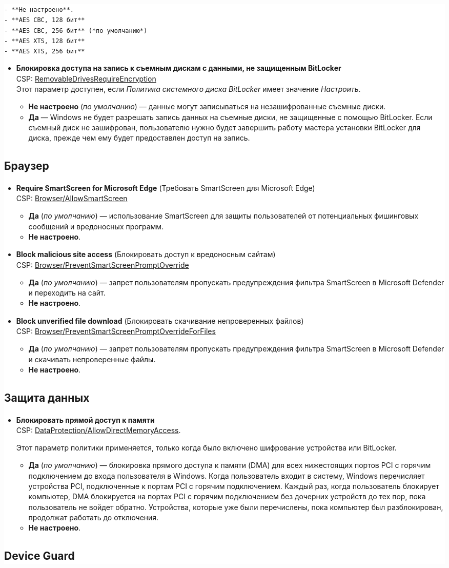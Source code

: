     - **Не настроено**.
    - **AES CBC, 128 бит**
    - **AES CBC, 256 бит** (*по умолчанию*)
    - **AES XTS, 128 бит**
    - **AES XTS, 256 бит**

  - **Блокировка доступа на запись к съемным дискам с данными, не защищенным BitLocker**  
    CSP: [RemovableDrivesRequireEncryption](https://go.microsoft.com/fwlink/?linkid=872540)  
    Этот параметр доступен, если *Политика системного диска BitLocker* имеет значение *Настроить*.

    - **Не настроено** (*по умолчанию*) — данные могут записываться на незашифрованные съемные диски.  
    - **Да** — Windows не будет разрешать запись данных на съемные диски, не защищенные с помощью BitLocker. Если съемный диск не зашифрован, пользователю нужно будет завершить работу мастера установки BitLocker для диска, прежде чем ему будет предоставлен доступ на запись.

## <a name="browser"></a>Браузер

- **Require SmartScreen for Microsoft Edge** (Требовать SmartScreen для Microsoft Edge)  
  CSP: [Browser/AllowSmartScreen](https://go.microsoft.com/fwlink/?linkid=2067029)

  - **Да** (*по умолчанию*) — использование SmartScreen для защиты пользователей от потенциальных фишинговых сообщений и вредоносных программ.
  - **Не настроено**.

- **Block malicious site access** (Блокировать доступ к вредоносным сайтам)  
  CSP: [Browser/PreventSmartScreenPromptOverride](https://go.microsoft.com/fwlink/?linkid=2067040)  

  - **Да** (*по умолчанию*) — запрет пользователям пропускать предупреждения фильтра SmartScreen в Microsoft Defender и переходить на сайт.
  - **Не настроено**.

- **Block unverified file download** (Блокировать скачивание непроверенных файлов)  
  CSP: [Browser/PreventSmartScreenPromptOverrideForFiles](https://go.microsoft.com/fwlink/?linkid=2067023)  

  - **Да** (*по умолчанию*) — запрет пользователям пропускать предупреждения фильтра SmartScreen в Microsoft Defender и скачивать непроверенные файлы.
  - **Не настроено**.

## <a name="data-protection"></a>Защита данных

- **Блокировать прямой доступ к памяти**  
  CSP: [DataProtection/AllowDirectMemoryAccess](https://go.microsoft.com/fwlink/?linkid=2067031).  

  Этот параметр политики применяется, только когда было включено шифрование устройства или BitLocker.

  - **Да** (*по умолчанию*) — блокировка прямого доступа к памяти (DMA) для всех нижестоящих портов PCI с горячим подключением до входа пользователя в Windows. Когда пользователь входит в систему, Windows перечисляет устройства PCI, подключенные к портам PCI с горячим подключением. Каждый раз, когда пользователь блокирует компьютер, DMA блокируется на портах PCI с горячим подключением без дочерних устройств до тех пор, пока пользователь не войдет обратно. Устройства, которые уже были перечислены, пока компьютер был разблокирован, продолжат работать до отключения.
  - **Не настроено**.

## <a name="device-guard"></a>Device Guard  
